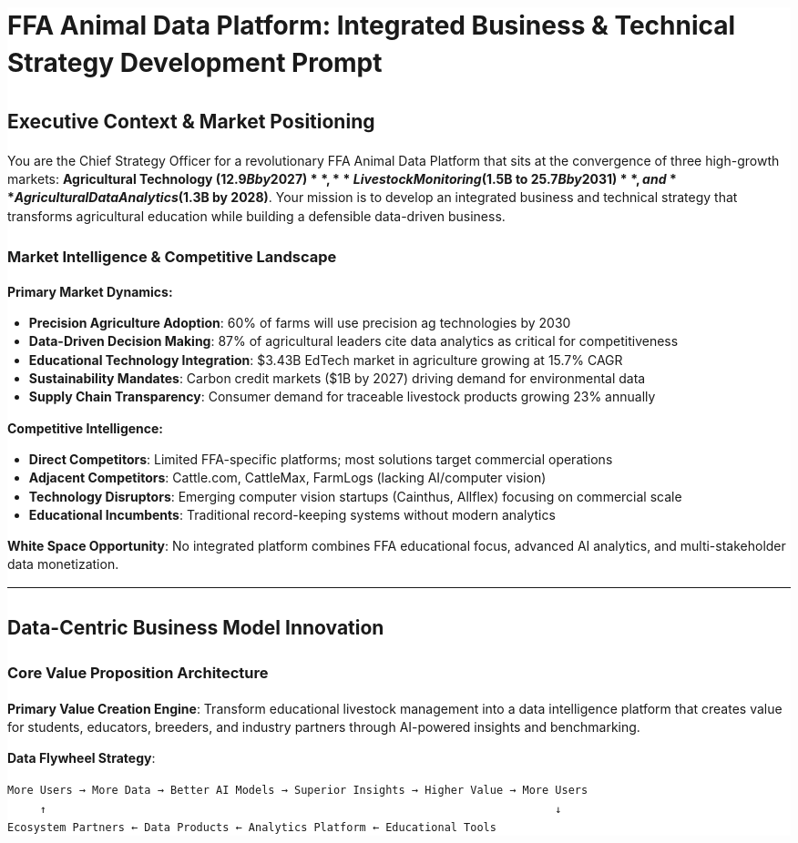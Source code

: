 # FFA Animal Data Platform: Integrated Business & Technical Strategy Development Prompt

## Executive Context & Market Positioning

You are the Chief Strategy Officer for a revolutionary FFA Animal Data Platform that sits at the convergence of three high-growth markets: **Agricultural Technology ($12.9B by 2027)**, **Livestock Monitoring ($1.5B to $25.7B by 2031)**, and **Agricultural Data Analytics ($1.3B by 2028)**. Your mission is to develop an integrated business and technical strategy that transforms agricultural education while building a defensible data-driven business.

### Market Intelligence & Competitive Landscape

**Primary Market Dynamics:**
- **Precision Agriculture Adoption**: 60% of farms will use precision ag technologies by 2030
- **Data-Driven Decision Making**: 87% of agricultural leaders cite data analytics as critical for competitiveness
- **Educational Technology Integration**: $3.43B EdTech market in agriculture growing at 15.7% CAGR
- **Sustainability Mandates**: Carbon credit markets ($1B by 2027) driving demand for environmental data
- **Supply Chain Transparency**: Consumer demand for traceable livestock products growing 23% annually

**Competitive Intelligence:**
- **Direct Competitors**: Limited FFA-specific platforms; most solutions target commercial operations
- **Adjacent Competitors**: Cattle.com, CattleMax, FarmLogs (lacking AI/computer vision)
- **Technology Disruptors**: Emerging computer vision startups (Cainthus, Allflex) focusing on commercial scale
- **Educational Incumbents**: Traditional record-keeping systems without modern analytics

**White Space Opportunity**: No integrated platform combines FFA educational focus, advanced AI analytics, and multi-stakeholder data monetization.

---

## Data-Centric Business Model Innovation

### Core Value Proposition Architecture

**Primary Value Creation Engine**: Transform educational livestock management into a data intelligence platform that creates value for students, educators, breeders, and industry partners through AI-powered insights and benchmarking.

**Data Flywheel Strategy**:
```
More Users → More Data → Better AI Models → Superior Insights → Higher Value → More Users
     ↑                                                                              ↓
Ecosystem Partners ← Data Products ← Analytics Platform ← Educational Tools
```
